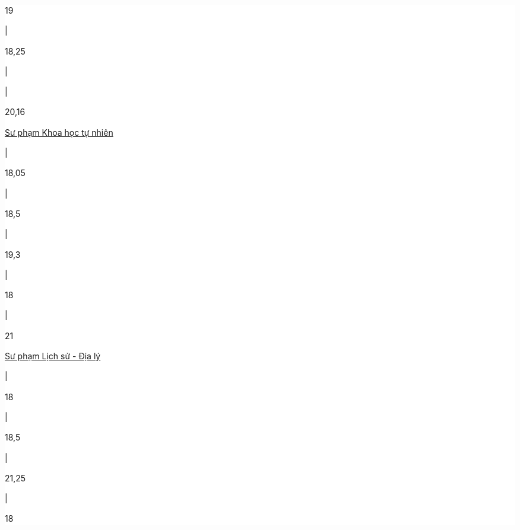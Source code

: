 19

| 

18,25

| 

| 

20,16  
  
[Sư phạm Khoa học tự nhiên](https://tuyensinhso.vn/nhom-nganh-dao-tao/nganh-su-pham-khoa-hoc-tu-nhien-c25443.html)

| 

18,05

| 

18,5

| 

19,3

| 

18

| 

21  
  
[Sư phạm Lịch sử - Địa lý](https://tuyensinhso.vn/nhom-nganh-dao-tao/nganh-su-pham-lich-su-c16082.html)

| 

18

| 

18,5

| 

21,25

| 

18
